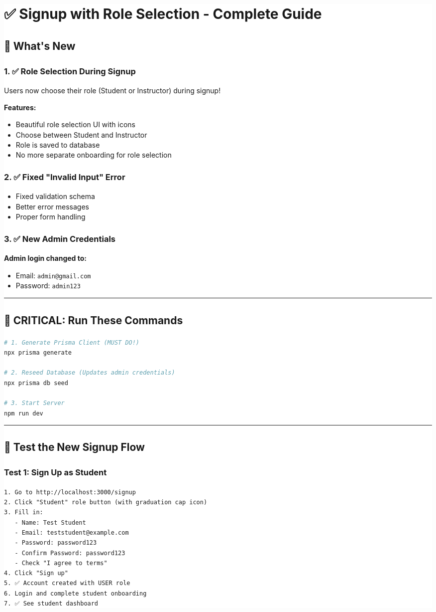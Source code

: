 # ✅ Signup with Role Selection - Complete Guide

## 🎉 What's New

### 1. ✅ Role Selection During Signup
Users now choose their role (Student or Instructor) during signup!

**Features:**
- Beautiful role selection UI with icons
- Choose between Student and Instructor
- Role is saved to database
- No more separate onboarding for role selection

### 2. ✅ Fixed "Invalid Input" Error
- Fixed validation schema
- Better error messages
- Proper form handling

### 3. ✅ New Admin Credentials
**Admin login changed to:**
- Email: `admin@gmail.com`
- Password: `admin123`

---

## 🚀 CRITICAL: Run These Commands

```bash
# 1. Generate Prisma Client (MUST DO!)
npx prisma generate

# 2. Reseed Database (Updates admin credentials)
npx prisma db seed

# 3. Start Server
npm run dev
```

---

## 🧪 Test the New Signup Flow

### Test 1: Sign Up as Student
```
1. Go to http://localhost:3000/signup
2. Click "Student" role button (with graduation cap icon)
3. Fill in:
   - Name: Test Student
   - Email: teststudent@example.com
   - Password: password123
   - Confirm Password: password123
   - Check "I agree to terms"
4. Click "Sign up"
5. ✅ Account created with USER role
6. Login and complete student onboarding
7. ✅ See student dashboard
```
